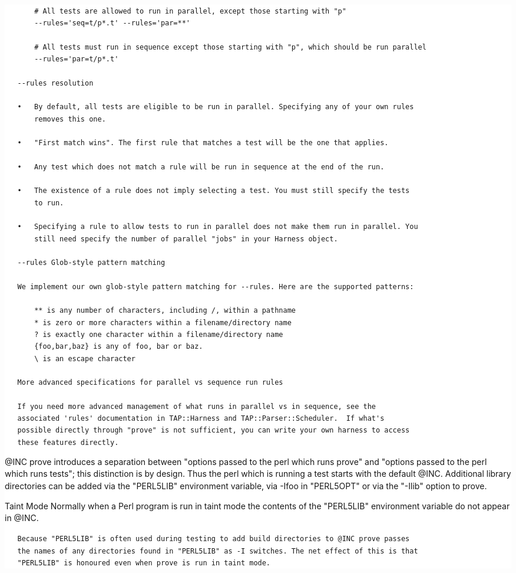            # All tests are allowed to run in parallel, except those starting with "p"
           --rules='seq=t/p*.t' --rules='par=**'

           # All tests must run in sequence except those starting with "p", which should be run parallel
           --rules='par=t/p*.t'

       --rules resolution

       •   By default, all tests are eligible to be run in parallel. Specifying any of your own rules
           removes this one.

       •   "First match wins". The first rule that matches a test will be the one that applies.

       •   Any test which does not match a rule will be run in sequence at the end of the run.

       •   The existence of a rule does not imply selecting a test. You must still specify the tests
           to run.

       •   Specifying a rule to allow tests to run in parallel does not make them run in parallel. You
           still need specify the number of parallel "jobs" in your Harness object.

       --rules Glob-style pattern matching

       We implement our own glob-style pattern matching for --rules. Here are the supported patterns:

           ** is any number of characters, including /, within a pathname
           * is zero or more characters within a filename/directory name
           ? is exactly one character within a filename/directory name
           {foo,bar,baz} is any of foo, bar or baz.
           \ is an escape character

       More advanced specifications for parallel vs sequence run rules

       If you need more advanced management of what runs in parallel vs in sequence, see the
       associated 'rules' documentation in TAP::Harness and TAP::Parser::Scheduler.  If what's
       possible directly through "prove" is not sufficient, you can write your own harness to access
       these features directly.

   @INC
       prove introduces a separation between "options passed to the perl which runs prove" and
       "options passed to the perl which runs tests"; this distinction is by design. Thus the perl
       which is running a test starts with the default @INC. Additional library directories can be
       added via the "PERL5LIB" environment variable, via -Ifoo in "PERL5OPT" or via the "-Ilib"
       option to prove.

   Taint Mode
       Normally when a Perl program is run in taint mode the contents of the "PERL5LIB" environment
       variable do not appear in @INC.

       Because "PERL5LIB" is often used during testing to add build directories to @INC prove passes
       the names of any directories found in "PERL5LIB" as -I switches. The net effect of this is that
       "PERL5LIB" is honoured even when prove is run in taint mode.

